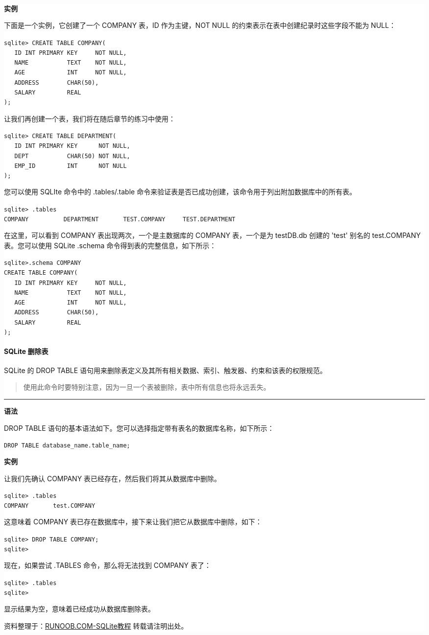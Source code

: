 **实例**

下面是一个实例，它创建了一个 COMPANY 表，ID 作为主键，NOT NULL 的约束表示在表中创建纪录时这些字段不能为 NULL：

	sqlite> CREATE TABLE COMPANY(
	   ID INT PRIMARY KEY     NOT NULL,
	   NAME           TEXT    NOT NULL,
	   AGE            INT     NOT NULL,
	   ADDRESS        CHAR(50),
	   SALARY         REAL
	);

让我们再创建一个表，我们将在随后章节的练习中使用：

	sqlite> CREATE TABLE DEPARTMENT(
	   ID INT PRIMARY KEY      NOT NULL,
	   DEPT           CHAR(50) NOT NULL,
	   EMP_ID         INT      NOT NULL
	);

您可以使用 SQLIte 命令中的 .tables/.table 命令来验证表是否已成功创建，该命令用于列出附加数据库中的所有表。

	sqlite> .tables
	COMPANY          DEPARTMENT       TEST.COMPANY     TEST.DEPARTMENT

在这里，可以看到 COMPANY 表出现两次，一个是主数据库的 COMPANY 表，一个是为 testDB.db 创建的 'test' 别名的 test.COMPANY 表。您可以使用 SQLite .schema 命令得到表的完整信息，如下所示：

	sqlite>.schema COMPANY
	CREATE TABLE COMPANY(
	   ID INT PRIMARY KEY     NOT NULL,
	   NAME           TEXT    NOT NULL,
	   AGE            INT     NOT NULL,
	   ADDRESS        CHAR(50),
	   SALARY         REAL
	);

#### SQLite 删除表

SQLite 的 DROP TABLE 语句用来删除表定义及其所有相关数据、索引、触发器、约束和该表的权限规范。

> 使用此命令时要特别注意，因为一旦一个表被删除，表中所有信息也将永远丢失。

---

**语法**

DROP TABLE 语句的基本语法如下。您可以选择指定带有表名的数据库名称，如下所示：

	DROP TABLE database_name.table_name;

**实例**

让我们先确认 COMPANY 表已经存在，然后我们将其从数据库中删除。

	sqlite> .tables
	COMPANY       test.COMPANY

这意味着 COMPANY 表已存在数据库中，接下来让我们把它从数据库中删除，如下：

	sqlite> DROP TABLE COMPANY;
	sqlite>

现在，如果尝试 .TABLES 命令，那么将无法找到 COMPANY 表了：

	sqlite> .tables
	sqlite>

显示结果为空，意味着已经成功从数据库删除表。

资料整理于：[RUNOOB.COM-SQLite教程](http://www.runoob.com/sqlite/sqlite-tutorial.html)
转载请注明出处。

